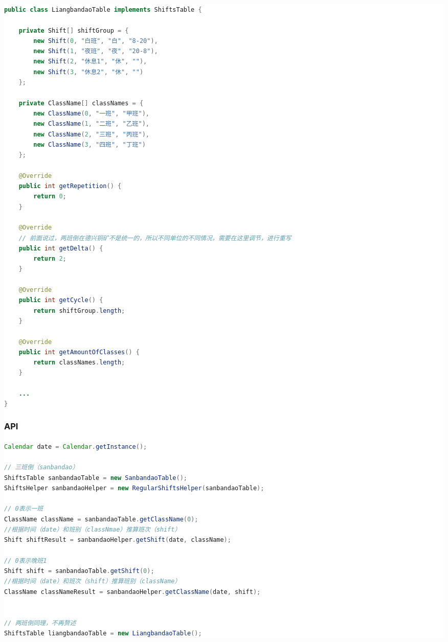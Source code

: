 ```java
public class LiangbandaoTable implements ShiftsTable {
    
    private Shift[] shiftGroup = {
        new Shift(0, "白班", "白", "8-20"),
        new Shift(1, "夜班", "夜", "20-8"),
        new Shift(2, "休息1", "休", ""),
        new Shift(3, "休息2", "休", "")
    };

    private ClassName[] classNames = {
        new ClassName(0, "一班", "甲班"),
        new ClassName(1, "二班", "乙班"),
        new ClassName(2, "三班", "丙班"),
        new ClassName(3, "四班", "丁班")
    };

    @Override
    public int getRepetition() {
        return 0;
    }

    @Override
    // 前面说过，两班倒在德兴铜矿不是统一的，所以不同单位的不同情况，需要在这里调节，进行重写
    public int getDelta() {
        return 2;
    }

    @Override
    public int getCycle() {
        return shiftGroup.length;
    }

    @Override
    public int getAmountOfClasses() {
        return classNames.length;
    }

    ...
}
```

### API

```java
Calendar date = Calendar.getInstance();

// 三班倒（sanbandao）
ShiftsTable sanbandaoTable = new SanbandaoTable();
ShiftsHelper sanbandaoHelper = new RegularShiftsHelper(sanbandaoTable);

// 0表示一班
ClassName className = sanbandaoTable.getClassName(0);
//根据时间（date）和班别（classNmae）推算班次（shift）
Shift shiftResult = sanbandaoHelper.getShift(date, className);

// 0表示晚班1
Shift shift = sanbandaoTable.getShift(0);
//根据时间（date）和班次（shift）推算班别（className）
ClassName classNameResult = sanbandaoHelper.getClassName(date, shift);


// 两班倒同理，不再赘述
ShiftsTable liangbandaoTable = new LiangbandaoTable();
```
